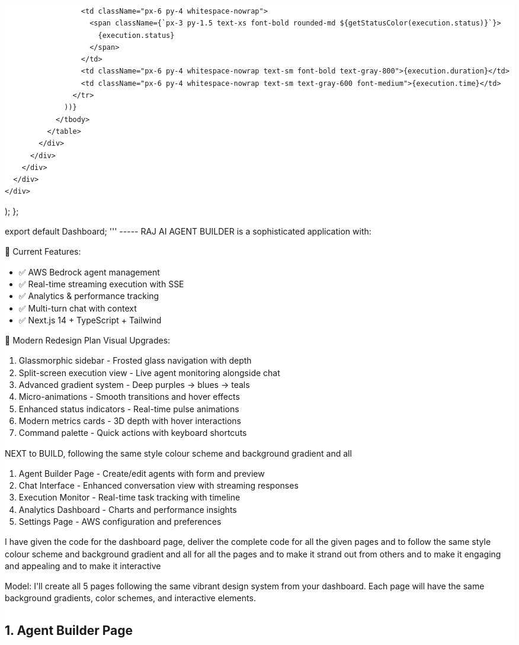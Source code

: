                       <td className="px-6 py-4 whitespace-nowrap">
                        <span className={`px-3 py-1.5 text-xs font-bold rounded-md ${getStatusColor(execution.status)}`}>
                          {execution.status}
                        </span>
                      </td>
                      <td className="px-6 py-4 whitespace-nowrap text-sm font-bold text-gray-800">{execution.duration}</td>
                      <td className="px-6 py-4 whitespace-nowrap text-sm text-gray-600 font-medium">{execution.time}</td>
                    </tr>
                  ))}
                </tbody>
              </table>
            </div>
          </div>
        </div>
      </div>
    </div>
  );
};

export default Dashboard; ''' ----- RAJ AI AGENT BUILDER is a sophisticated application with:

🎯 Current Features:
* ✅ AWS Bedrock agent management
* ✅ Real-time streaming execution with SSE
* ✅ Analytics & performance tracking
* ✅ Multi-turn chat with context
* ✅ Next.js 14 + TypeScript + Tailwind

🚀 Modern Redesign Plan
Visual Upgrades:
1. Glassmorphic sidebar - Frosted glass navigation with depth
2. Split-screen execution view - Live agent monitoring alongside chat
3. Advanced gradient system - Deep purples → blues → teals
4. Micro-animations - Smooth transitions and hover effects
5. Enhanced status indicators - Real-time pulse animations
6. Modern metrics cards - 3D depth with hover interactions
7. Command palette - Quick actions with keyboard shortcuts

NEXT to BUILD, following the same style colour scheme and background gradient and all 
1. Agent Builder Page - Create/edit agents with form and preview
2. Chat Interface - Enhanced conversation view with streaming responses
3. Execution Monitor - Real-time task tracking with timeline
4. Analytics Dashboard - Charts and performance insights
5. Settings Page - AWS configuration and preferences

I have given the code for the dashboard page, deliver the complete code for all the given pages and to follow the same style colour scheme and background gradient and all for all the pages and to make it strand out from others and to make it engaging and appealing and to make it interactive 

Model: I'll create all 5 pages following the same vibrant design system from your dashboard. Each page will have the same background gradients, color schemes, and interactive elements.

## 1. Agent Builder Page
